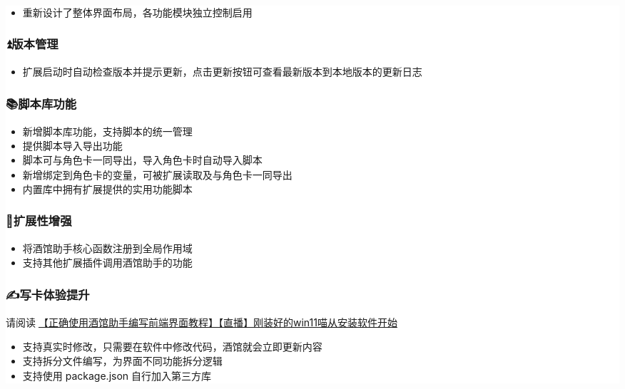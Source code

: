 - 重新设计了整体界面布局，各功能模块独立控制启用

### ⏫版本管理

- 扩展启动时自动检查版本并提示更新，点击更新按钮可查看最新版本到本地版本的更新日志

### 📚脚本库功能

- 新增脚本库功能，支持脚本的统一管理
- 提供脚本导入导出功能
- 脚本可与角色卡一同导出，导入角色卡时自动导入脚本
- 新增绑定到角色卡的变量，可被扩展读取及与角色卡一同导出
- 内置库中拥有扩展提供的实用功能脚本

### 🔌扩展性增强

- 将酒馆助手核心函数注册到全局作用域
- 支持其他扩展插件调用酒馆助手的功能

### ✍️写卡体验提升

请阅读 [【正确使用酒馆助手编写前端界面教程】【直播】刚装好的win11喵从安装软件开始](https://discord.com/channels/1291925535324110879/1374317316631695370/1374330019446263879)

- 支持真实时修改，只需要在软件中修改代码，酒馆就会立即更新内容
- 支持拆分文件编写，为界面不同功能拆分逻辑
- 支持使用 package.json 自行加入第三方库
